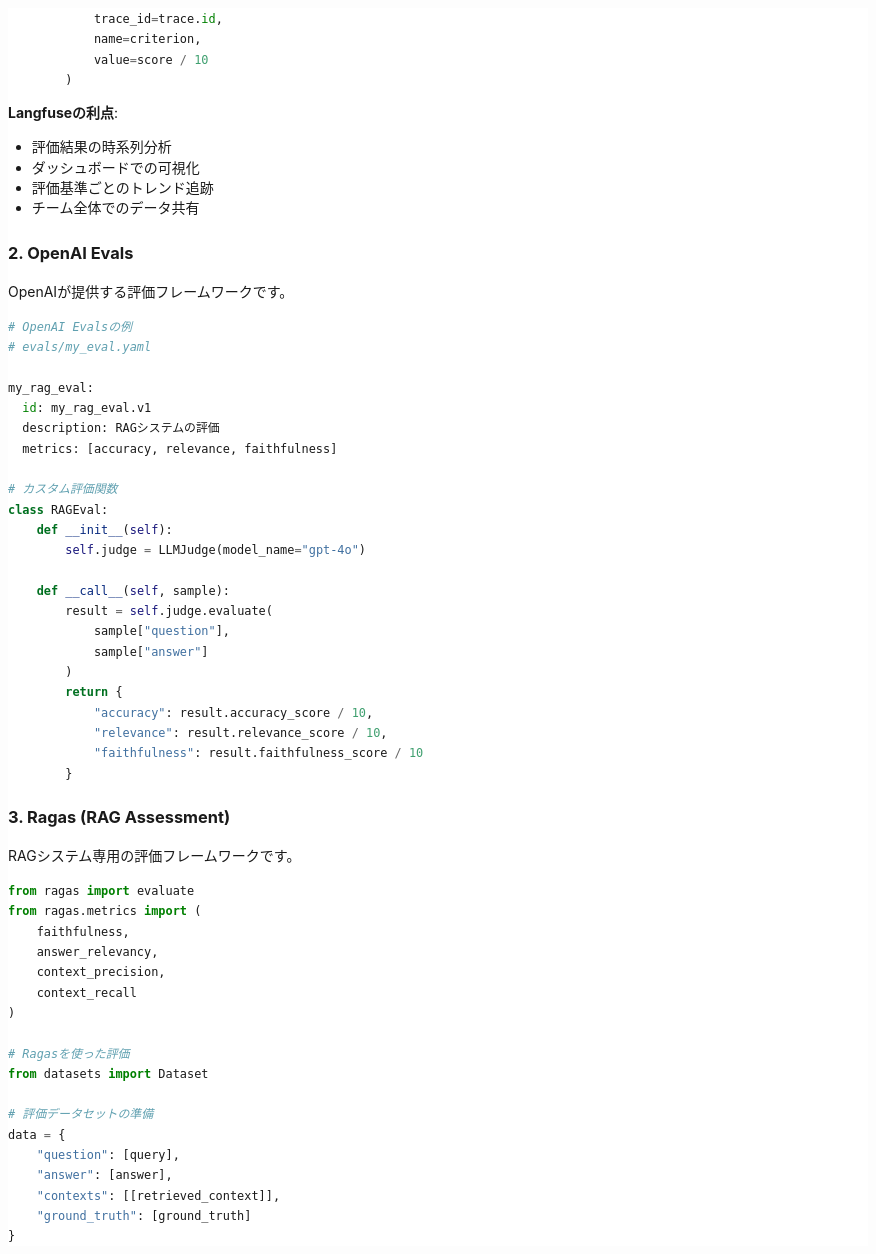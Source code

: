 ```python
            trace_id=trace.id,
            name=criterion,
            value=score / 10
        )
```

**Langfuseの利点**:
- 評価結果の時系列分析
- ダッシュボードでの可視化
- 評価基準ごとのトレンド追跡
- チーム全体でのデータ共有

### 2. OpenAI Evals

OpenAIが提供する評価フレームワークです。

```python
# OpenAI Evalsの例
# evals/my_eval.yaml

my_rag_eval:
  id: my_rag_eval.v1
  description: RAGシステムの評価
  metrics: [accuracy, relevance, faithfulness]

# カスタム評価関数
class RAGEval:
    def __init__(self):
        self.judge = LLMJudge(model_name="gpt-4o")

    def __call__(self, sample):
        result = self.judge.evaluate(
            sample["question"],
            sample["answer"]
        )
        return {
            "accuracy": result.accuracy_score / 10,
            "relevance": result.relevance_score / 10,
            "faithfulness": result.faithfulness_score / 10
        }
```

### 3. Ragas (RAG Assessment)

RAGシステム専用の評価フレームワークです。

```python
from ragas import evaluate
from ragas.metrics import (
    faithfulness,
    answer_relevancy,
    context_precision,
    context_recall
)

# Ragasを使った評価
from datasets import Dataset

# 評価データセットの準備
data = {
    "question": [query],
    "answer": [answer],
    "contexts": [[retrieved_context]],
    "ground_truth": [ground_truth]
}
```